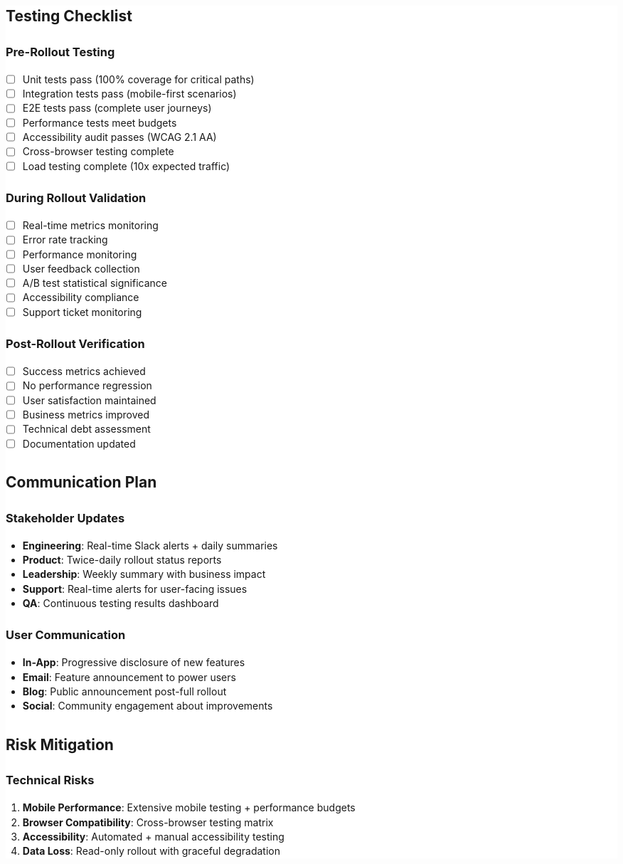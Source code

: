 ## Testing Checklist

### Pre-Rollout Testing
- [ ] Unit tests pass (100% coverage for critical paths)
- [ ] Integration tests pass (mobile-first scenarios)
- [ ] E2E tests pass (complete user journeys)
- [ ] Performance tests meet budgets
- [ ] Accessibility audit passes (WCAG 2.1 AA)
- [ ] Cross-browser testing complete
- [ ] Load testing complete (10x expected traffic)

### During Rollout Validation
- [ ] Real-time metrics monitoring
- [ ] Error rate tracking
- [ ] Performance monitoring
- [ ] User feedback collection
- [ ] A/B test statistical significance
- [ ] Accessibility compliance
- [ ] Support ticket monitoring

### Post-Rollout Verification
- [ ] Success metrics achieved
- [ ] No performance regression
- [ ] User satisfaction maintained
- [ ] Business metrics improved
- [ ] Technical debt assessment
- [ ] Documentation updated

## Communication Plan

### Stakeholder Updates
- **Engineering**: Real-time Slack alerts + daily summaries
- **Product**: Twice-daily rollout status reports
- **Leadership**: Weekly summary with business impact
- **Support**: Real-time alerts for user-facing issues
- **QA**: Continuous testing results dashboard

### User Communication
- **In-App**: Progressive disclosure of new features
- **Email**: Feature announcement to power users
- **Blog**: Public announcement post-full rollout
- **Social**: Community engagement about improvements

## Risk Mitigation

### Technical Risks
1. **Mobile Performance**: Extensive mobile testing + performance budgets
2. **Browser Compatibility**: Cross-browser testing matrix
3. **Accessibility**: Automated + manual accessibility testing
4. **Data Loss**: Read-only rollout with graceful degradation
